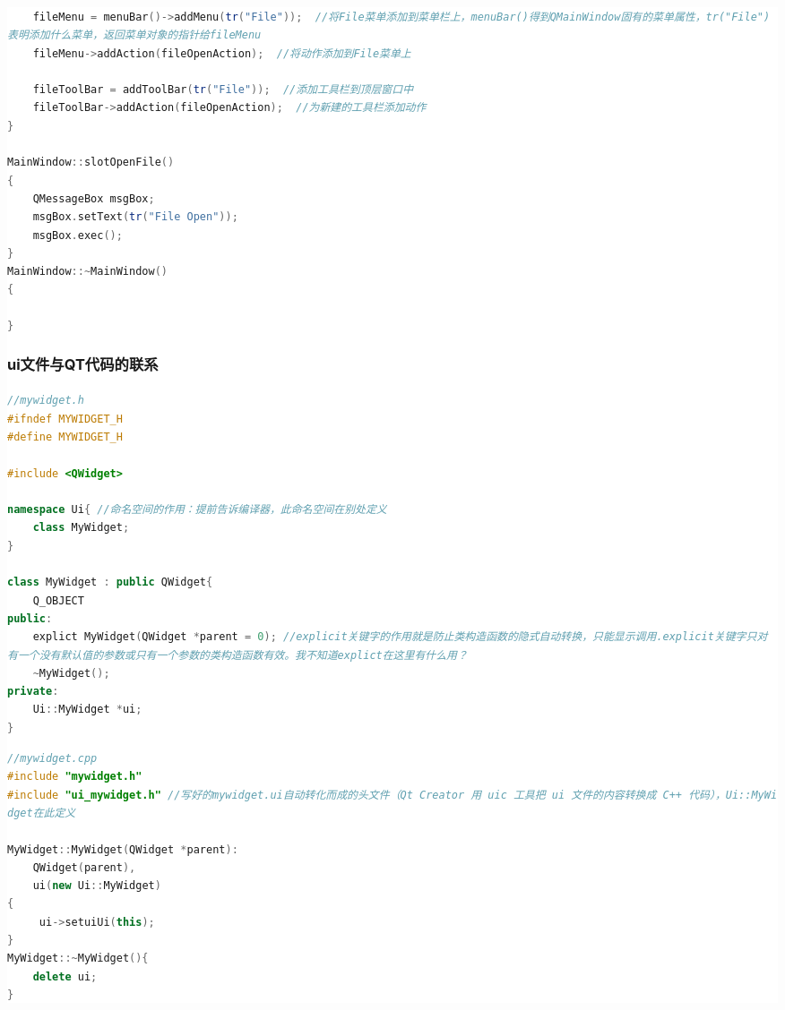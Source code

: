 ```cpp
    fileMenu = menuBar()->addMenu(tr("File"));  //将File菜单添加到菜单栏上，menuBar()得到QMainWindow固有的菜单属性，tr("File")表明添加什么菜单，返回菜单对象的指针给fileMenu
    fileMenu->addAction(fileOpenAction);  //将动作添加到File菜单上
        
    fileToolBar = addToolBar(tr("File"));  //添加工具栏到顶层窗口中
    fileToolBar->addAction(fileOpenAction);  //为新建的工具栏添加动作
}
 
MainWindow::slotOpenFile()
{
    QMessageBox msgBox;
    msgBox.setText(tr("File Open"));
    msgBox.exec();
}
MainWindow::~MainWindow()
{
    
}
```

### ui文件与QT代码的联系

```cpp
//mywidget.h
#ifndef MYWIDGET_H
#define MYWIDGET_H

#include <QWidget>

namespace Ui{ //命名空间的作用：提前告诉编译器，此命名空间在别处定义
    class MyWidget;
}

class MyWidget : public QWidget{
    Q_OBJECT
public:
    explict MyWidget(QWidget *parent = 0); //explicit关键字的作用就是防止类构造函数的隐式自动转换，只能显示调用.explicit关键字只对有一个没有默认值的参数或只有一个参数的类构造函数有效。我不知道explict在这里有什么用？
    ~MyWidget();
private:
    Ui::MyWidget *ui;
}
```

```cpp
//mywidget.cpp
#include "mywidget.h"
#include "ui_mywidget.h" //写好的mywidget.ui自动转化而成的头文件（Qt Creator 用 uic 工具把 ui 文件的内容转换成 C++ 代码），Ui::MyWidget在此定义

MyWidget::MyWidget(QWidget *parent):
	QWidget(parent),
	ui(new Ui::MyWidget)
{
     ui->setuiUi(this);  
}
MyWidget::~MyWidget(){
    delete ui;
}
```
